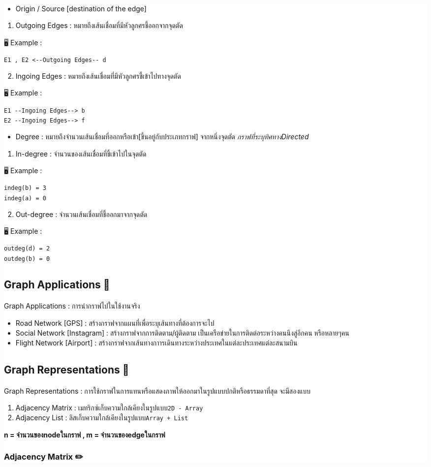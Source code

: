- Origin / Source [destination of the edge]

1. Outgoing Edges : หมายถึงเส้นเชื่อมที่มีหัวลูกศรชี้ออกจากจุดตัด

:desktop_computer: Example :

```
E1 , E2 <--Outgoing Edges-- d
```

2. Ingoing Edges : หมายถึงเส้นเชื่อมที่มีหัวลูกศรชี้เข้าไปทางจุดตัด

:desktop_computer: Example :

```
E1 --Ingoing Edges--> b
E2 --Ingoing Edges--> f
```

- Degree : หมายถึงจำนวนเส้นเชื่อมที่ออกหรือเข้า[ขึ้นอยู่กับประเภทกราฟ] จากหนึ่งจุดตัด *กราฟที่ระบุทิศทางDirected*

1. In-degree : จำนวนของเส้นเชื่อมที่ชี้เข้าไปในจุดตัด

:desktop_computer: Example :

```
indeg(b) = 3
indeg(a) = 0
```

2. Out-degree : จำนวนเส้นเชื่อมที่ชี้ออกมาจากจุดตัด

:desktop_computer: Example :

```
outdeg(d) = 2
outdeg(b) = 0
```

## Graph Applications :page_with_curl:

Graph Applications : การนำกราฟไปในใช้งานจริง 

- Road Network [GPS] : สร้างกราฟจากแผนที่เพื่อระบุเส้นทางที่ต้องการจะไป
- Social Network [Instagram] : สร้างกราฟจากการติดตาม/ผู้ติดตาม เป็นเครือข่ายในการติดต่อระหว่างคนนึงสู่อีกคน หรือหลายๆคน
- Flight Network [Airport] : สร้างกราฟจากเส้นทางกาารเดินทางระหว่างประเทศในแต่ละประเทศแต่ละสนามบิน

## Graph Representations :page_with_curl:

Graph Representations : การใช้กราฟในการแทนหรือแสดงภาพให้ออกมาในรูปแบบปกติหรือธรรมดาที่สุด จะมีสองแบบ 

1. Adjacency Matrix : เมทริกซ์เก็บความใกล้เคียงในรูปแบบ`2D - Array`
2. Adjacency List : ลิสเก็บความใกล้เคียงในรูปแบบ`Array + List`

**n = จำนวนของnodeในกราฟ , m = จำนวนของedgeในกราฟ**

### Adjacency Matrix :pencil2:

